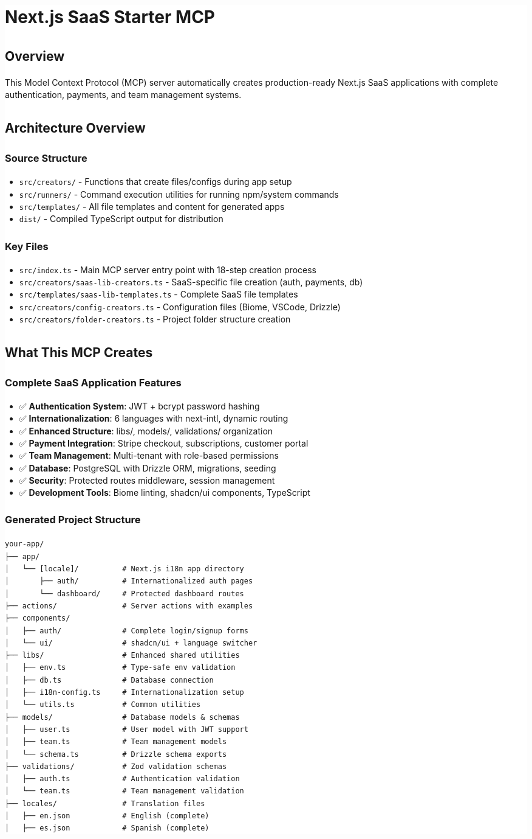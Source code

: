 # Next.js SaaS Starter MCP

## Overview
This Model Context Protocol (MCP) server automatically creates production-ready Next.js SaaS applications with complete authentication, payments, and team management systems.

## Architecture Overview

### Source Structure
- `src/creators/` - Functions that create files/configs during app setup
- `src/runners/` - Command execution utilities for running npm/system commands
- `src/templates/` - All file templates and content for generated apps
- `dist/` - Compiled TypeScript output for distribution

### Key Files
- `src/index.ts` - Main MCP server entry point with 18-step creation process
- `src/creators/saas-lib-creators.ts` - SaaS-specific file creation (auth, payments, db)
- `src/templates/saas-lib-templates.ts` - Complete SaaS file templates
- `src/creators/config-creators.ts` - Configuration files (Biome, VSCode, Drizzle)
- `src/creators/folder-creators.ts` - Project folder structure creation

## What This MCP Creates

### Complete SaaS Application Features
- ✅ **Authentication System**: JWT + bcrypt password hashing
- ✅ **Internationalization**: 6 languages with next-intl, dynamic routing
- ✅ **Enhanced Structure**: libs/, models/, validations/ organization
- ✅ **Payment Integration**: Stripe checkout, subscriptions, customer portal
- ✅ **Team Management**: Multi-tenant with role-based permissions
- ✅ **Database**: PostgreSQL with Drizzle ORM, migrations, seeding
- ✅ **Security**: Protected routes middleware, session management
- ✅ **Development Tools**: Biome linting, shadcn/ui components, TypeScript

### Generated Project Structure
```
your-app/
├── app/
│   └── [locale]/          # Next.js i18n app directory
│       ├── auth/          # Internationalized auth pages
│       └── dashboard/     # Protected dashboard routes
├── actions/               # Server actions with examples
├── components/
│   ├── auth/              # Complete login/signup forms
│   └── ui/                # shadcn/ui + language switcher
├── libs/                  # Enhanced shared utilities
│   ├── env.ts             # Type-safe env validation
│   ├── db.ts              # Database connection
│   ├── i18n-config.ts     # Internationalization setup
│   └── utils.ts           # Common utilities
├── models/                # Database models & schemas
│   ├── user.ts            # User model with JWT support
│   ├── team.ts            # Team management models
│   └── schema.ts          # Drizzle schema exports
├── validations/           # Zod validation schemas
│   ├── auth.ts            # Authentication validation
│   └── team.ts            # Team management validation
├── locales/               # Translation files
│   ├── en.json            # English (complete)
│   ├── es.json            # Spanish (complete)
```